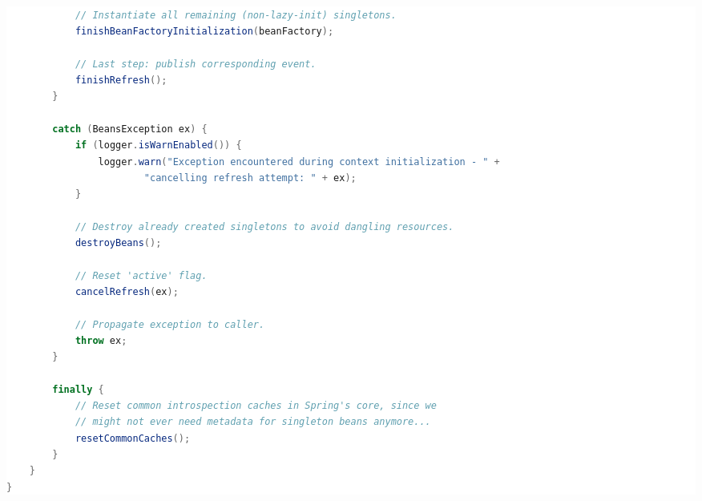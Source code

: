 ```java
            // Instantiate all remaining (non-lazy-init) singletons.
            finishBeanFactoryInitialization(beanFactory);

            // Last step: publish corresponding event.
            finishRefresh();
        }

        catch (BeansException ex) {
            if (logger.isWarnEnabled()) {
                logger.warn("Exception encountered during context initialization - " +
                        "cancelling refresh attempt: " + ex);
            }

            // Destroy already created singletons to avoid dangling resources.
            destroyBeans();

            // Reset 'active' flag.
            cancelRefresh(ex);

            // Propagate exception to caller.
            throw ex;
        }

        finally {
            // Reset common introspection caches in Spring's core, since we
            // might not ever need metadata for singleton beans anymore...
            resetCommonCaches();
        }
    }
}
```



